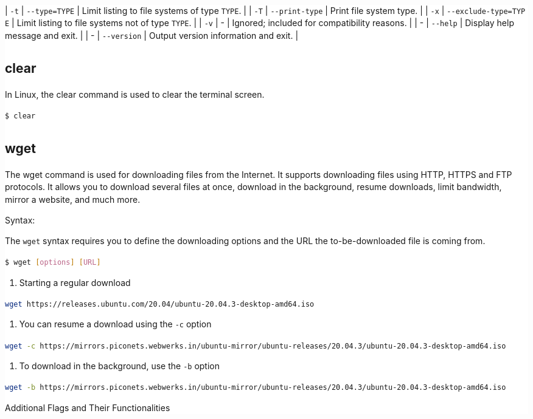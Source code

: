 | `-t` | `--type=TYPE` | Limit listing to file systems of type `TYPE`. |
| `-T` | `--print-type` | Print file system type. |
| `-x` | `--exclude-type=TYPE` | Limit listing to file systems not of type `TYPE`. |
| `-v` | \- | Ignored; included for compatibility reasons. |
| \- | `--help` | Display help message and exit. |
| \- | `--version` | Output version information and exit. |

## clear

In Linux, the clear command is used to clear the terminal screen.

```bash
$ clear
```

## wget

The wget command is used for downloading files from the Internet. It supports downloading files using HTTP, HTTPS and FTP protocols. It allows you to download several files at once, download in the background, resume downloads, limit bandwidth, mirror a website, and much more.

Syntax:

The `wget` syntax requires you to define the downloading options and the URL the to-be-downloaded file is coming from.

```bash
$ wget [options] [URL]
```

1. Starting a regular download
    

```bash
wget https://releases.ubuntu.com/20.04/ubuntu-20.04.3-desktop-amd64.iso
```

1. You can resume a download using the `-c` option
    

```bash
wget -c https://mirrors.piconets.webwerks.in/ubuntu-mirror/ubuntu-releases/20.04.3/ubuntu-20.04.3-desktop-amd64.iso
```

1. To download in the background, use the `-b` option
    

```bash
wget -b https://mirrors.piconets.webwerks.in/ubuntu-mirror/ubuntu-releases/20.04.3/ubuntu-20.04.3-desktop-amd64.iso
```

Additional Flags and Their Functionalities
